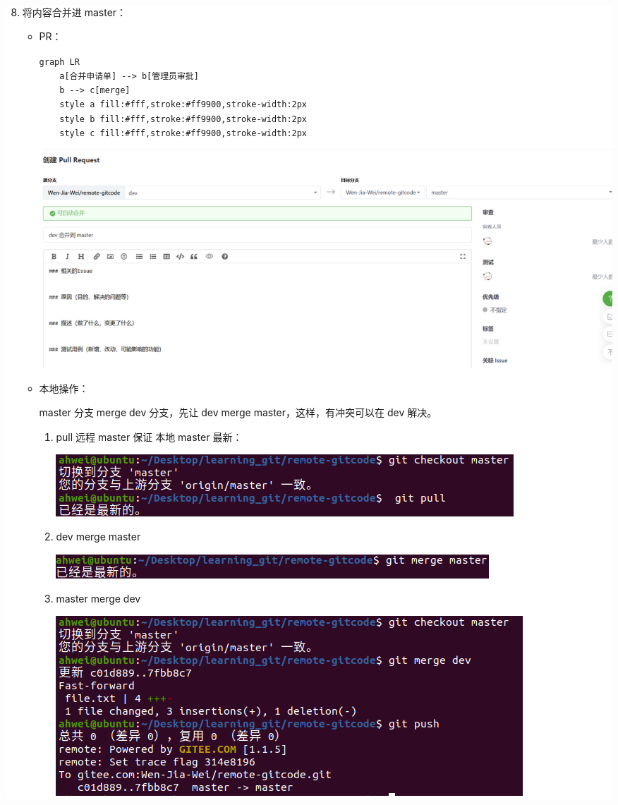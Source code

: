 8. 将内容合并进 master：

   - PR：

     ```mermaid
     graph LR
         a[合并申请单] --> b[管理员审批]
         b --> c[merge]
         style a fill:#fff,stroke:#ff9900,stroke-width:2px
         style b fill:#fff,stroke:#ff9900,stroke-width:2px
         style c fill:#fff,stroke:#ff9900,stroke-width:2px
     ```

     ![创建PR](./pic/6-创建PR.png)

   - 本地操作：

     master 分支 merge dev 分支，先让 dev merge master，这样，有冲突可以在 dev 解决。

     1. pull 远程 master 保证 本地 master 最新：

        ![pull远程master](./pic/6-pull远程master.png)

     2. dev merge master

        ![dev-merge-master](./pic/6-dev-merge-master.png)

     3. master merge dev

        ![master-merge-dev](./pic/6-master-merge-dev.png)

